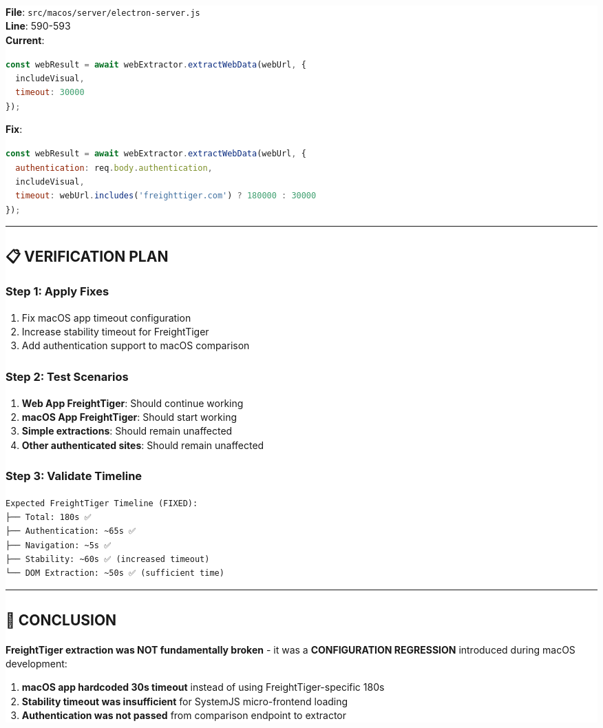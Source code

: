 **File**: `src/macos/server/electron-server.js`  
**Line**: 590-593  
**Current**:
```javascript
const webResult = await webExtractor.extractWebData(webUrl, {
  includeVisual,
  timeout: 30000
});
```
**Fix**:
```javascript
const webResult = await webExtractor.extractWebData(webUrl, {
  authentication: req.body.authentication,
  includeVisual,
  timeout: webUrl.includes('freighttiger.com') ? 180000 : 30000
});
```

---

## 📋 **VERIFICATION PLAN**

### **Step 1: Apply Fixes**
1. Fix macOS app timeout configuration
2. Increase stability timeout for FreightTiger
3. Add authentication support to macOS comparison

### **Step 2: Test Scenarios**
1. **Web App FreightTiger**: Should continue working
2. **macOS App FreightTiger**: Should start working
3. **Simple extractions**: Should remain unaffected
4. **Other authenticated sites**: Should remain unaffected

### **Step 3: Validate Timeline**
```
Expected FreightTiger Timeline (FIXED):
├── Total: 180s ✅
├── Authentication: ~65s ✅
├── Navigation: ~5s ✅
├── Stability: ~60s ✅ (increased timeout)
└── DOM Extraction: ~50s ✅ (sufficient time)
```

---

## 🎯 **CONCLUSION**

**FreightTiger extraction was NOT fundamentally broken** - it was a **CONFIGURATION REGRESSION** introduced during macOS development:

1. **macOS app hardcoded 30s timeout** instead of using FreightTiger-specific 180s
2. **Stability timeout was insufficient** for SystemJS micro-frontend loading
3. **Authentication was not passed** from comparison endpoint to extractor
